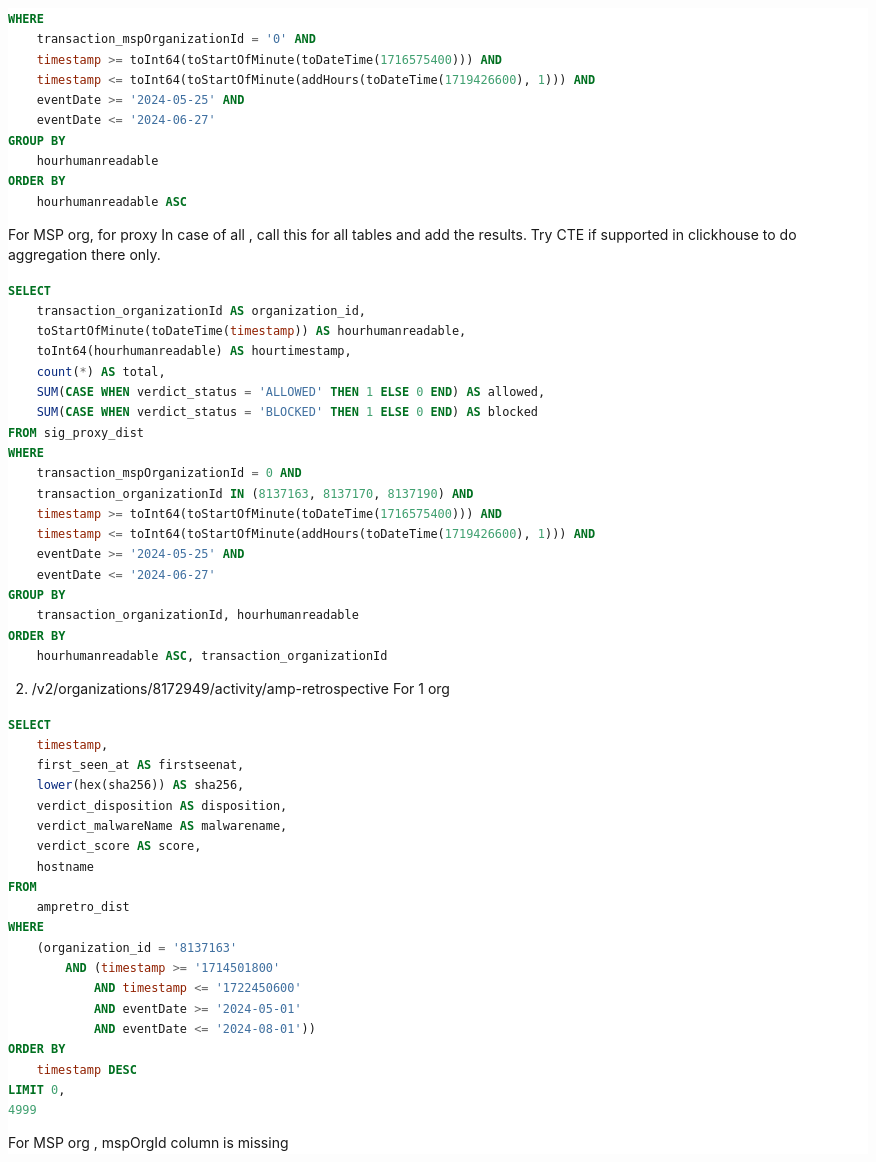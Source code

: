 ```sql
WHERE 
	transaction_mspOrganizationId = '0' AND
	timestamp >= toInt64(toStartOfMinute(toDateTime(1716575400))) AND
    timestamp <= toInt64(toStartOfMinute(addHours(toDateTime(1719426600), 1))) AND
    eventDate >= '2024-05-25' AND
    eventDate <= '2024-06-27'
GROUP BY
	hourhumanreadable
ORDER BY
	hourhumanreadable ASC
```
For MSP org, for proxy
   In case of all , call this for all tables and add the results. Try CTE if supported in clickhouse to do aggregation there only.
```sql
SELECT 
    transaction_organizationId AS organization_id,
    toStartOfMinute(toDateTime(timestamp)) AS hourhumanreadable,
    toInt64(hourhumanreadable) AS hourtimestamp,
    count(*) AS total,
    SUM(CASE WHEN verdict_status = 'ALLOWED' THEN 1 ELSE 0 END) AS allowed,
    SUM(CASE WHEN verdict_status = 'BLOCKED' THEN 1 ELSE 0 END) AS blocked
FROM sig_proxy_dist
WHERE 
    transaction_mspOrganizationId = 0 AND
    transaction_organizationId IN (8137163, 8137170, 8137190) AND
    timestamp >= toInt64(toStartOfMinute(toDateTime(1716575400))) AND
    timestamp <= toInt64(toStartOfMinute(addHours(toDateTime(1719426600), 1))) AND
    eventDate >= '2024-05-25' AND
    eventDate <= '2024-06-27'
GROUP BY 
    transaction_organizationId, hourhumanreadable
ORDER BY 
    hourhumanreadable ASC, transaction_organizationId
```
2. /v2/organizations/8172949/activity/amp-retrospective
For 1 org
```sql
SELECT
	timestamp,
	first_seen_at AS firstseenat,
	lower(hex(sha256)) AS sha256,
	verdict_disposition AS disposition,
	verdict_malwareName AS malwarename,
	verdict_score AS score,
	hostname
FROM
	ampretro_dist
WHERE
	(organization_id = '8137163'
		AND (timestamp >= '1714501800'
			AND timestamp <= '1722450600'
			AND eventDate >= '2024-05-01'
			AND eventDate <= '2024-08-01'))
ORDER BY
	timestamp DESC
LIMIT 0,
4999
```
For MSP org , mspOrgId column is missing
